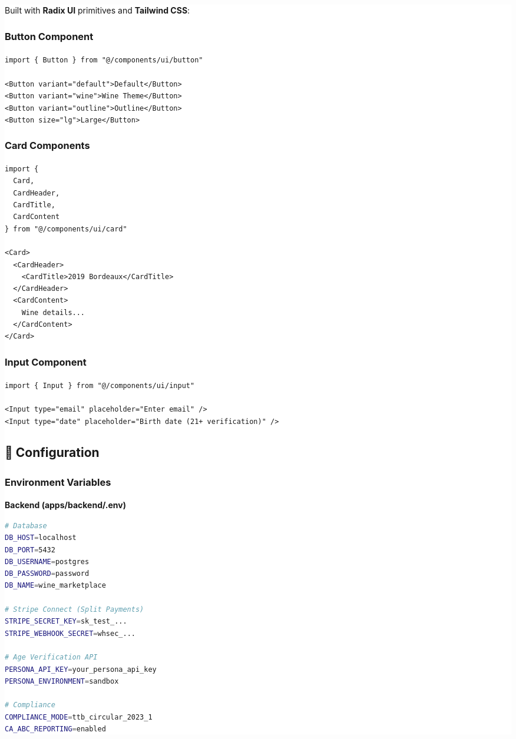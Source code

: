 Built with **Radix UI** primitives and **Tailwind CSS**:

### Button Component
```tsx
import { Button } from "@/components/ui/button"

<Button variant="default">Default</Button>
<Button variant="wine">Wine Theme</Button>
<Button variant="outline">Outline</Button>
<Button size="lg">Large</Button>
```

### Card Components
```tsx
import { 
  Card, 
  CardHeader, 
  CardTitle, 
  CardContent 
} from "@/components/ui/card"

<Card>
  <CardHeader>
    <CardTitle>2019 Bordeaux</CardTitle>
  </CardHeader>
  <CardContent>
    Wine details...
  </CardContent>
</Card>
```

### Input Component
```tsx
import { Input } from "@/components/ui/input"

<Input type="email" placeholder="Enter email" />
<Input type="date" placeholder="Birth date (21+ verification)" />
```

## 🔧 Configuration

### Environment Variables

**Backend (apps/backend/.env)**
```bash
# Database
DB_HOST=localhost
DB_PORT=5432
DB_USERNAME=postgres
DB_PASSWORD=password
DB_NAME=wine_marketplace

# Stripe Connect (Split Payments)
STRIPE_SECRET_KEY=sk_test_...
STRIPE_WEBHOOK_SECRET=whsec_...

# Age Verification API
PERSONA_API_KEY=your_persona_api_key
PERSONA_ENVIRONMENT=sandbox

# Compliance
COMPLIANCE_MODE=ttb_circular_2023_1
CA_ABC_REPORTING=enabled
```